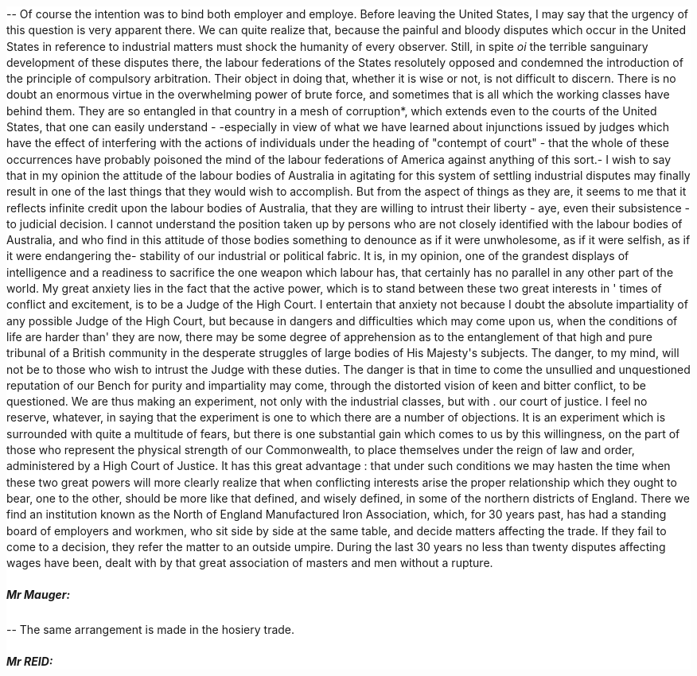 -- Of course the intention was to bind both employer and employe. Before leaving the United States, I may say that the urgency of this question is very apparent there. We can quite realize that, because the painful and bloody disputes which occur in the United States in reference to industrial matters must shock the humanity of every observer. Still, in spite  *oi*  the terrible sanguinary development of these disputes there, the labour federations of the States resolutely opposed and condemned the introduction of the principle of compulsory arbitration. Their object in doing that, whether it is wise or not, is not difficult to discern. There is no doubt an enormous virtue in the overwhelming power of brute force, and sometimes that is all which the working classes have behind them. They are so entangled in that country in a mesh of corruption*, which  extends even  to the courts of the United States, that one can easily understand - -especially in view of what we have learned about injunctions issued by judges which have the effect of interfering with the actions of individuals under the heading of "contempt of court" - that the whole of these occurrences have probably poisoned the mind of the labour federations of America against anything of this sort.- I wish to say that in my opinion the attitude of the labour bodies of Australia in agitating for this system of settling industrial disputes may finally result in one of the last things that they would wish to accomplish. But from the aspect of things as they are, it seems to me that it reflects infinite credit upon the labour bodies of Australia, that they are willing to intrust their liberty - aye, even their subsistence - to judicial decision. I cannot understand the position taken up by persons who are not closely identified with the labour bodies of Australia, and who find in this attitude of those bodies something to denounce as if it were unwholesome, as if it were selfish, as if it were endangering the- stability of our industrial or political fabric. It is, in my opinion, one of the grandest displays of intelligence and a readiness to sacrifice the one weapon which labour has, that certainly has no parallel in any other part of the world. My great anxiety lies in the fact that the active power, which is to stand between these two great interests in ' times of conflict and excitement, is to be a Judge of the High Court. I entertain that anxiety not because I doubt the absolute impartiality of any possible Judge of the High Court, but because in dangers and difficulties which may come upon us, when the conditions of life are harder than' they are now, there may be some degree of apprehension as to the entanglement of that high and pure tribunal of a British community in the desperate struggles of large bodies of  His  Majesty's subjects. The danger, to my mind, will not be to those who wish to intrust the Judge with these duties. The danger is that in time to come the unsullied and unquestioned reputation of our Bench for purity and impartiality may come, through the distorted vision of keen and bitter conflict, to be questioned. We are thus making an experiment, not only with the industrial classes, but with . our court of justice. I feel no reserve, whatever, in saying that the experiment is one to which there are a number of objections. It is an experiment which is surrounded with quite a multitude of fears, but there is one substantial gain which comes to us by this willingness, on the part of those who represent the physical strength of our Commonwealth, to place themselves under the reign of law and order, administered by a High Court of Justice. It has this great advantage : that under such conditions we may hasten the time when these two great powers will more clearly realize that when conflicting interests arise the proper relationship which they ought to bear, one to the other, should be more like that defined, and wisely defined, in some of the northern districts of England. There we find an institution known as the North of England Manufactured Iron Association, which, for 30 years past, has had a standing board of employers and workmen, who sit side by side at the same table, and decide matters affecting the trade. If they fail to come to a decision, they refer the matter to an outside umpire. During the last 30 years no less than twenty disputes affecting wages have been, dealt with by that great association of masters and men without a rupture. 

##### Mr Mauger:

-- The same arrangement is made in the hosiery trade. 

##### Mr REID:
